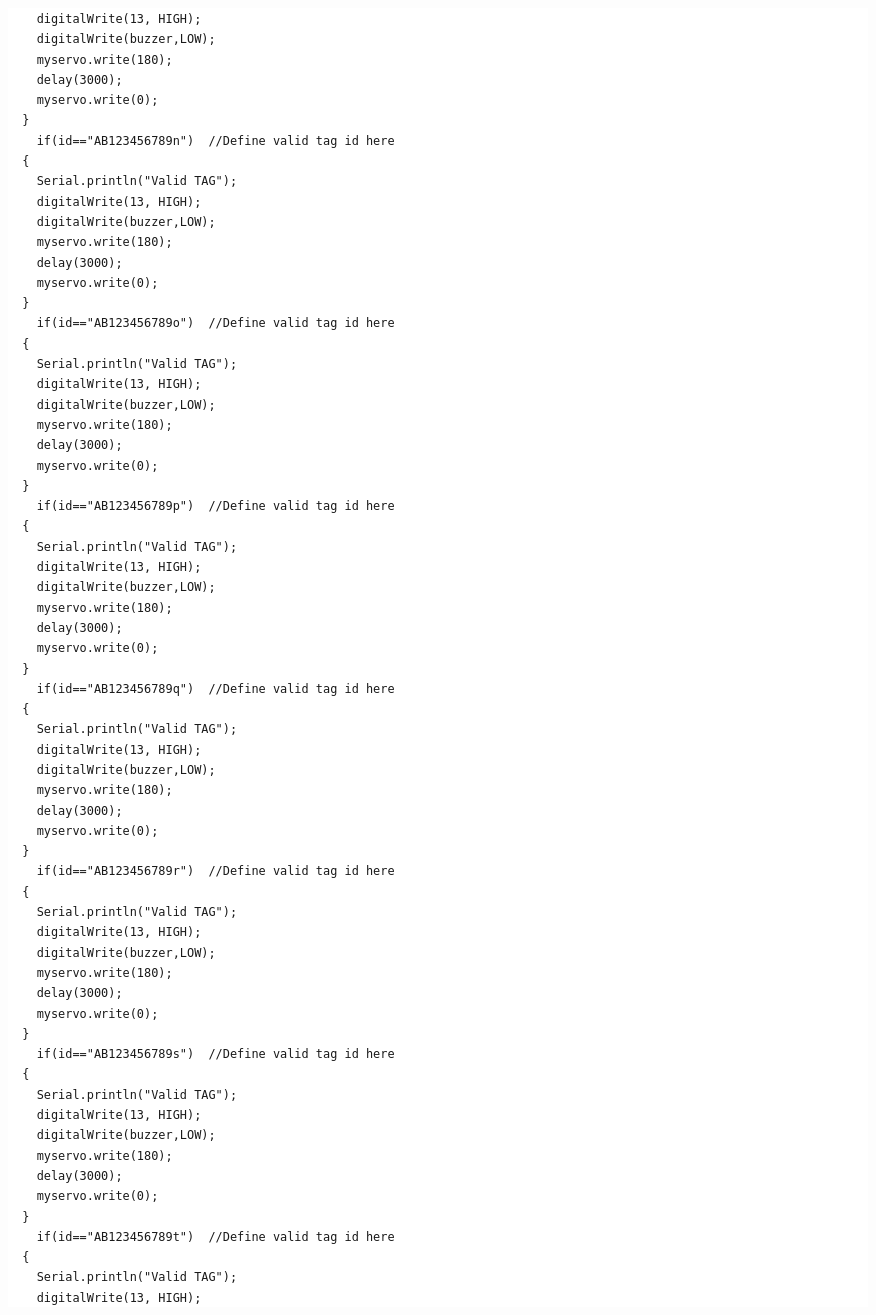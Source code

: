         digitalWrite(13, HIGH);
        digitalWrite(buzzer,LOW);
        myservo.write(180);
        delay(3000);
        myservo.write(0);  
      }
        if(id=="AB123456789n")  //Define valid tag id here
      {
        Serial.println("Valid TAG");
        digitalWrite(13, HIGH);
        digitalWrite(buzzer,LOW);
        myservo.write(180);
        delay(3000);
        myservo.write(0);  
      }
        if(id=="AB123456789o")  //Define valid tag id here
      {
        Serial.println("Valid TAG");
        digitalWrite(13, HIGH);
        digitalWrite(buzzer,LOW);
        myservo.write(180);
        delay(3000);
        myservo.write(0);  
      }
        if(id=="AB123456789p")  //Define valid tag id here
      {
        Serial.println("Valid TAG");
        digitalWrite(13, HIGH);
        digitalWrite(buzzer,LOW);
        myservo.write(180);
        delay(3000);
        myservo.write(0);  
      }
        if(id=="AB123456789q")  //Define valid tag id here
      {
        Serial.println("Valid TAG");
        digitalWrite(13, HIGH);
        digitalWrite(buzzer,LOW);
        myservo.write(180);
        delay(3000);
        myservo.write(0);  
      }
        if(id=="AB123456789r")  //Define valid tag id here
      {
        Serial.println("Valid TAG");
        digitalWrite(13, HIGH);
        digitalWrite(buzzer,LOW);
        myservo.write(180);
        delay(3000);
        myservo.write(0);  
      }
        if(id=="AB123456789s")  //Define valid tag id here
      {
        Serial.println("Valid TAG");
        digitalWrite(13, HIGH);
        digitalWrite(buzzer,LOW);
        myservo.write(180);
        delay(3000);
        myservo.write(0);  
      }
        if(id=="AB123456789t")  //Define valid tag id here
      {
        Serial.println("Valid TAG");
        digitalWrite(13, HIGH);